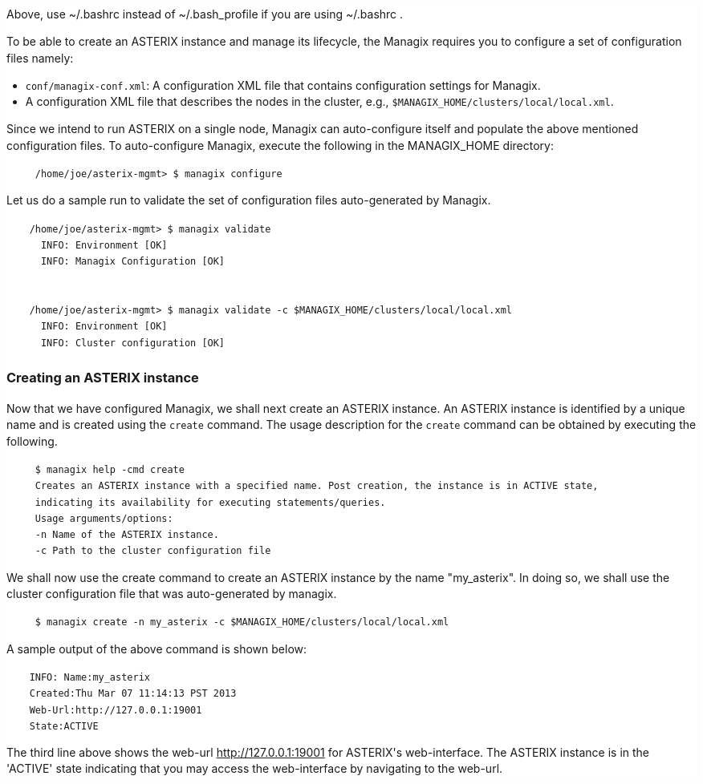 Above, use ~/.bashrc instead of ~/.bash_profile if you are using ~/.bashrc .

To be able to create an ASTERIX instance and manage its lifecycle, the Managix requires you to configure a set of configuration files namely:

 * `conf/managix-conf.xml`:  A configuration XML file that contains configuration settings for Managix.
 * A configuration XML file that describes the nodes in the cluster, e.g., `$MANAGIX_HOME/clusters/local/local.xml`.

Since we intend to run ASTERIX on a single node, Managix can auto-configure itself and populate the above mentioned configuration files.  To auto-configure Managix, execute the following in the MANAGIX_HOME directory:


         /home/joe/asterix-mgmt> $ managix configure

Let us do a sample run to validate the set of configuration files auto-generated by Managix.


        /home/joe/asterix-mgmt> $ managix validate
          INFO: Environment [OK]
          INFO: Managix Configuration [OK]


        /home/joe/asterix-mgmt> $ managix validate -c $MANAGIX_HOME/clusters/local/local.xml
          INFO: Environment [OK]
          INFO: Cluster configuration [OK]

### Creating an ASTERIX instance ###
Now that we have configured Managix, we shall next create an ASTERIX instance. An ASTERIX instance is identified by a unique name and is created using the `create` command. The usage description for the `create` command can be obtained by executing the following.


         $ managix help -cmd create
         Creates an ASTERIX instance with a specified name. Post creation, the instance is in ACTIVE state,
         indicating its availability for executing statements/queries.
         Usage arguments/options:
         -n Name of the ASTERIX instance.
         -c Path to the cluster configuration file

We shall now use the create command to create an ASTERIX instance by the name "my_asterix". In doing so, we shall use the cluster configuration file that was auto-generated by managix.


         $ managix create -n my_asterix -c $MANAGIX_HOME/clusters/local/local.xml

A sample output of the above command is shown below:


        INFO: Name:my_asterix
        Created:Thu Mar 07 11:14:13 PST 2013
        Web-Url:http://127.0.0.1:19001
        State:ACTIVE

The third line above shows the web-url http://127.0.0.1:19001 for ASTERIX's web-interface. The ASTERIX instance is in the 'ACTIVE' state indicating that you may access the web-interface by navigating to the web-url.

